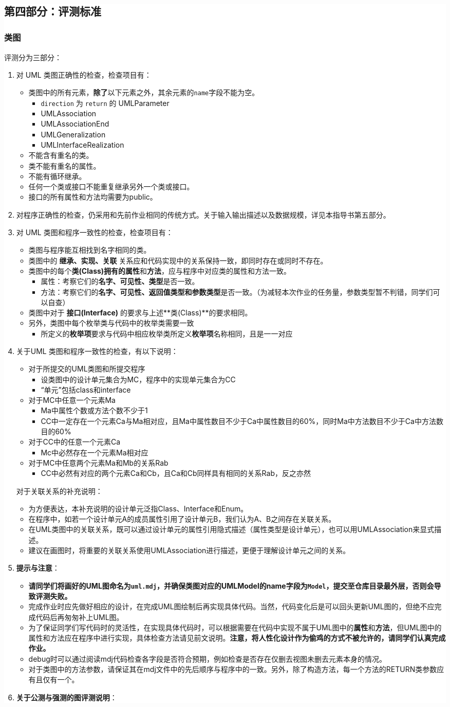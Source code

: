 ## 第四部分：评测标准

### 类图

评测分为三部分：

1. 对 UML 类图正确性的检查，检查项目有：
   - 类图中的所有元素，**除了**以下元素之外，其余元素的`name`字段不能为空。
      - `direction` 为 `return` 的 UMLParameter
      - UMLAssociation
      - UMLAssociationEnd
      - UMLGeneralization
      - UMLInterfaceRealization
   - 不能含有重名的类。
   - 类不能有重名的属性。
   - 不能有循环继承。
   - 任何一个类或接口不能重复继承另外一个类或接口。
   - 接口的所有属性和方法均需要为public。

2. 对程序正确性的检查，仍采用和先前作业相同的传统方式。关于输入输出描述以及数据规模，详见本指导书第五部分。

3. 对 UML 类图和程序一致性的检查，检查项目有：
   - 类图与程序能互相找到名字相同的类。
   - 类图中的 **继承、实现、关联** 关系应和代码实现中的关系保持一致，即同时存在或同时不存在。
   - 类图中的每个**类(Class)**拥有的**属性**和**方法**，应与程序中对应类的属性和方法一致。
       - 属性：考察它们的**名字、可见性、类型**是否一致。
       - 方法：考察它们的**名字、可见性、返回值类型和参数类型**是否一致。（为减轻本次作业的任务量，参数类型暂不判错，同学们可以自查）
   - 类图中对于 **接口(Interface)**  的要求与上述**类(Class)**的要求相同。
   - 另外，类图中每个枚举类与代码中的枚举类需要一致
       - 所定义的**枚举项**要求与代码中相应枚举类所定义**枚举项**名称相同，且是一一对应

4. 关于UML 类图和程序一致性的检查，有以下说明：
    - 对于所提交的UML类图和所提交程序
        - 设类图中的设计单元集合为MC，程序中的实现单元集合为CC
        - “单元”包括class和interface
    - 对于MC中任意一个元素Ma
        - Ma中属性个数或方法个数不少于1
        - CC中一定存在一个元素Ca与Ma相对应，且Ma中属性数目不少于Ca中属性数目的60%，同时Ma中方法数目不少于Ca中方法数目的60%
    - 对于CC中的任意一个元素Ca
        - Mc中必然存在一个元素Ma相对应
    - 对于MC中任意两个元素Ma和Mb的关系Rab
        - CC中必然有对应的两个元素Ca和Cb，且Ca和Cb同样具有相同的关系Rab，反之亦然
  
    对于关联关系的补充说明：
   - 为方便表达，本补充说明的设计单元泛指Class、Interface和Enum。
   - 在程序中，如若一个设计单元A的成员属性引用了设计单元B，我们认为A、B之间存在关联关系。
   - 在UML类图中的关联关系，既可以通过设计单元的属性引用隐式描述（属性类型是设计单元），也可以用UMLAssociation来显式描述。
   - 建议在画图时，将重要的关联关系使用UMLAssociation进行描述，更便于理解设计单元之间的关系。
5. **提示与注意**：
    - **请同学们将画好的UML图命名为`uml.mdj`，并确保类图对应的UMLModel的name字段为`Model`，提交至仓库目录最外层，否则会导致评测失败。**
    - 完成作业时应先做好相应的设计，在完成UML图绘制后再实现具体代码。当然，代码变化后是可以回头更新UML图的，但绝不应完成代码后再匆匆补上UML图。
    - 为了保证同学们写代码时的灵活性，在实现具体代码时，可以根据需要在代码中实现不属于UML图中的**属性**和**方法**，但UML图中的属性和方法应在程序中进行实现，具体检查方法请见前文说明。**注意，将人性化设计作为偷鸡的方式不被允许的，请同学们认真完成作业。**
    - debug时可以通过阅读mdj代码检查各字段是否符合预期，例如检查是否存在仅删去视图未删去元素本身的情况。
    - 对于类图中的方法参数，请保证其在mdj文件中的先后顺序与程序中的一致。另外，除了构造方法，每一个方法的RETURN类参数应有且仅有一个。
6. **关于公测与强测的图评测说明**：
